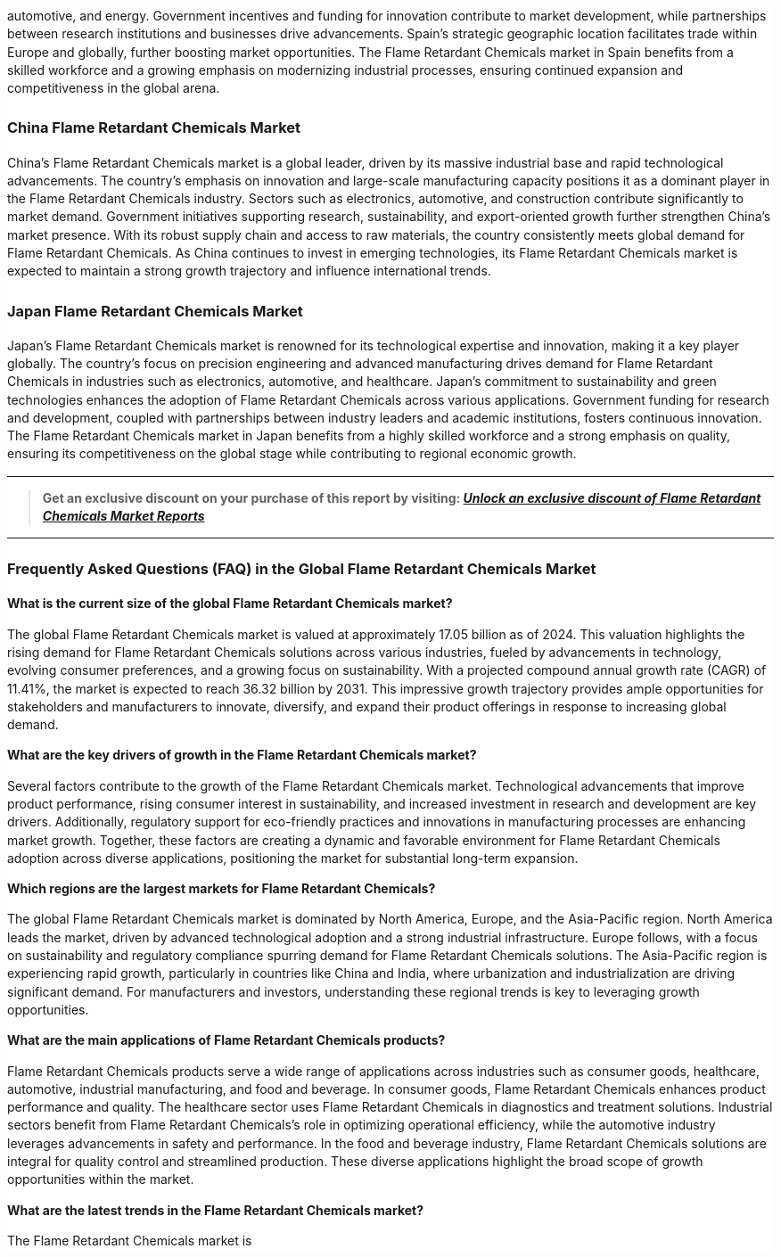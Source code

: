 automotive, and energy. Government incentives and funding for innovation contribute to market development, while partnerships between research institutions and businesses drive advancements. Spain&rsquo;s strategic geographic location facilitates trade within Europe and globally, further boosting market opportunities. The Flame Retardant Chemicals market in Spain benefits from a skilled workforce and a growing emphasis on modernizing industrial processes, ensuring continued expansion and competitiveness in the global arena.</p><h3>China Flame Retardant Chemicals Market</h3><p>China&rsquo;s Flame Retardant Chemicals market is a global leader, driven by its massive industrial base and rapid technological advancements. The country&rsquo;s emphasis on innovation and large-scale manufacturing capacity positions it as a dominant player in the Flame Retardant Chemicals industry. Sectors such as electronics, automotive, and construction contribute significantly to market demand. Government initiatives supporting research, sustainability, and export-oriented growth further strengthen China&rsquo;s market presence. With its robust supply chain and access to raw materials, the country consistently meets global demand for Flame Retardant Chemicals. As China continues to invest in emerging technologies, its Flame Retardant Chemicals market is expected to maintain a strong growth trajectory and influence international trends.</p><h3>Japan Flame Retardant Chemicals Market</h3><p>Japan&rsquo;s Flame Retardant Chemicals market is renowned for its technological expertise and innovation, making it a key player globally. The country&rsquo;s focus on precision engineering and advanced manufacturing drives demand for Flame Retardant Chemicals in industries such as electronics, automotive, and healthcare. Japan&rsquo;s commitment to sustainability and green technologies enhances the adoption of Flame Retardant Chemicals across various applications. Government funding for research and development, coupled with partnerships between industry leaders and academic institutions, fosters continuous innovation. The Flame Retardant Chemicals market in Japan benefits from a highly skilled workforce and a strong emphasis on quality, ensuring its competitiveness on the global stage while contributing to regional economic growth.</p><hr /><blockquote><p><strong>Get an exclusive discount on your purchase of this report by visiting: <em><a href="://marketresearchpulse.com/ask-for-discount/53612?utm_source=Github&amp;utm_medium=019">Unlock an exclusive discount of Flame Retardant Chemicals Market Reports</a></em>&nbsp;</strong></p></blockquote><hr /><h3>Frequently Asked Questions (FAQ) in the Global Flame Retardant Chemicals Market</h3><p><strong>What is the current size of the global Flame Retardant Chemicals market?</strong></p><p>The global Flame Retardant Chemicals market is valued at approximately 17.05 billion as of 2024. This valuation highlights the rising demand for Flame Retardant Chemicals solutions across various industries, fueled by advancements in technology, evolving consumer preferences, and a growing focus on sustainability. With a projected compound annual growth rate (CAGR) of 11.41%, the market is expected to reach 36.32 billion by 2031. This impressive growth trajectory provides ample opportunities for stakeholders and manufacturers to innovate, diversify, and expand their product offerings in response to increasing global demand.</p><p><strong>What are the key drivers of growth in the Flame Retardant Chemicals market?</strong></p><p>Several factors contribute to the growth of the Flame Retardant Chemicals market. Technological advancements that improve product performance, rising consumer interest in sustainability, and increased investment in research and development are key drivers. Additionally, regulatory support for eco-friendly practices and innovations in manufacturing processes are enhancing market growth. Together, these factors are creating a dynamic and favorable environment for Flame Retardant Chemicals adoption across diverse applications, positioning the market for substantial long-term expansion.</p><p><strong>Which regions are the largest markets for Flame Retardant Chemicals?</strong></p><p>The global Flame Retardant Chemicals market is dominated by North America, Europe, and the Asia-Pacific region. North America leads the market, driven by advanced technological adoption and a strong industrial infrastructure. Europe follows, with a focus on sustainability and regulatory compliance spurring demand for Flame Retardant Chemicals solutions. The Asia-Pacific region is experiencing rapid growth, particularly in countries like China and India, where urbanization and industrialization are driving significant demand. For manufacturers and investors, understanding these regional trends is key to leveraging growth opportunities.</p><p><strong>What are the main applications of Flame Retardant Chemicals products?</strong></p><p>Flame Retardant Chemicals products serve a wide range of applications across industries such as consumer goods, healthcare, automotive, industrial manufacturing, and food and beverage. In consumer goods, Flame Retardant Chemicals enhances product performance and quality. The healthcare sector uses Flame Retardant Chemicals in diagnostics and treatment solutions. Industrial sectors benefit from Flame Retardant Chemicals&rsquo;s role in optimizing operational efficiency, while the automotive industry leverages advancements in safety and performance. In the food and beverage industry, Flame Retardant Chemicals solutions are integral for quality control and streamlined production. These diverse applications highlight the broad scope of growth opportunities within the market.</p><p><strong>What are the latest trends in the Flame Retardant Chemicals market?</strong></p><p>The Flame Retardant Chemicals market is